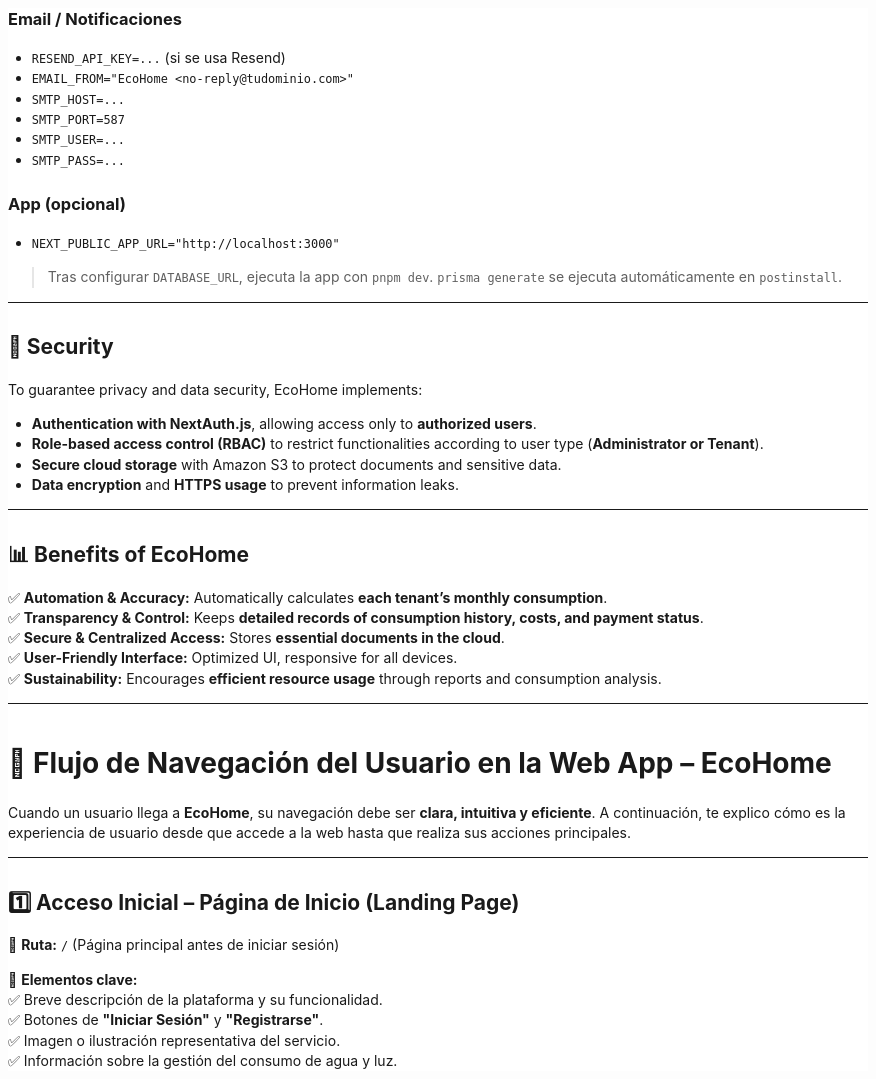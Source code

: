 ### Email / Notificaciones
- `RESEND_API_KEY=...` (si se usa Resend)  
- `EMAIL_FROM="EcoHome <no-reply@tudominio.com>"`  
- `SMTP_HOST=...`  
- `SMTP_PORT=587`  
- `SMTP_USER=...`  
- `SMTP_PASS=...`

### App (opcional)
- `NEXT_PUBLIC_APP_URL="http://localhost:3000"`

> Tras configurar `DATABASE_URL`, ejecuta la app con `pnpm dev`. `prisma generate` se ejecuta automáticamente en `postinstall`.

---

## **🔐 Security**  
To guarantee privacy and data security, EcoHome implements:  
- **Authentication with NextAuth.js**, allowing access only to **authorized users**.  
- **Role-based access control (RBAC)** to restrict functionalities according to user type (**Administrator or Tenant**).  
- **Secure cloud storage** with Amazon S3 to protect documents and sensitive data.  
- **Data encryption** and **HTTPS usage** to prevent information leaks.  

---

## **📊 Benefits of EcoHome**  
✅ **Automation & Accuracy:** Automatically calculates **each tenant’s monthly consumption**.  
✅ **Transparency & Control:** Keeps **detailed records of consumption history, costs, and payment status**.  
✅ **Secure & Centralized Access:** Stores **essential documents in the cloud**.  
✅ **User-Friendly Interface:** Optimized UI, responsive for all devices.  
✅ **Sustainability:** Encourages **efficient resource usage** through reports and consumption analysis.  

---

# 🧭 Flujo de Navegación del Usuario en la Web App – EcoHome

Cuando un usuario llega a **EcoHome**, su navegación debe ser **clara, intuitiva y eficiente**. A continuación, te explico cómo es la experiencia de usuario desde que accede a la web hasta que realiza sus acciones principales.

---

## **1️⃣ Acceso Inicial – Página de Inicio (Landing Page)**

📌 **Ruta:** `/` (Página principal antes de iniciar sesión)

🔹 **Elementos clave:**  
✅ Breve descripción de la plataforma y su funcionalidad.  
✅ Botones de **"Iniciar Sesión"** y **"Registrarse"**.  
✅ Imagen o ilustración representativa del servicio.  
✅ Información sobre la gestión del consumo de agua y luz.  
